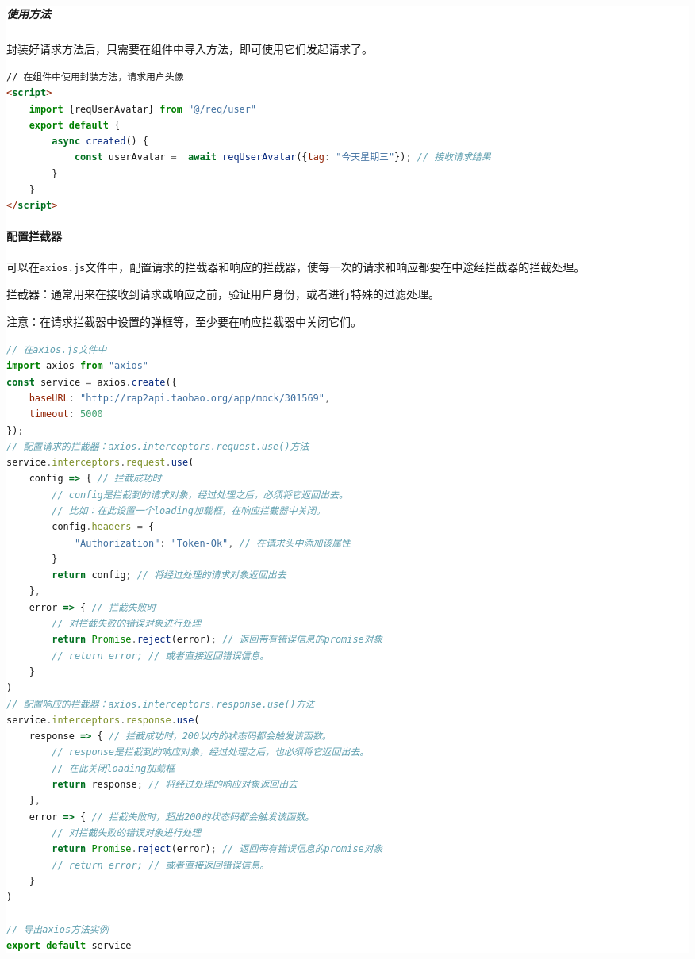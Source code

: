 ##### 使用方法

封装好请求方法后，只需要在组件中导入方法，即可使用它们发起请求了。

```html
// 在组件中使用封装方法，请求用户头像
<script>
	import {reqUserAvatar} from "@/req/user"
    export default {
        async created() {
            const userAvatar =  await reqUserAvatar({tag: "今天星期三"}); // 接收请求结果
        }
    }
</script>
```

#### 配置拦截器

可以在`axios.js`文件中，配置请求的拦截器和响应的拦截器，使每一次的请求和响应都要在中途经拦截器的拦截处理。

拦截器：通常用来在接收到请求或响应之前，验证用户身份，或者进行特殊的过滤处理。

注意：在请求拦截器中设置的弹框等，至少要在响应拦截器中关闭它们。

```js
// 在axios.js文件中
import axios from "axios"
const service = axios.create({
    baseURL: "http://rap2api.taobao.org/app/mock/301569",
    timeout: 5000
});
// 配置请求的拦截器：axios.interceptors.request.use()方法
service.interceptors.request.use(
	config => { // 拦截成功时
        // config是拦截到的请求对象，经过处理之后，必须将它返回出去。
        // 比如：在此设置一个loading加载框，在响应拦截器中关闭。
        config.headers = {
            "Authorization": "Token-Ok", // 在请求头中添加该属性
        }
        return config; // 将经过处理的请求对象返回出去
    },
    error => { // 拦截失败时
        // 对拦截失败的错误对象进行处理
        return Promise.reject(error); // 返回带有错误信息的promise对象
        // return error; // 或者直接返回错误信息。
    }
)
// 配置响应的拦截器：axios.interceptors.response.use()方法
service.interceptors.response.use(
	response => { // 拦截成功时，200以内的状态码都会触发该函数。
        // response是拦截到的响应对象，经过处理之后，也必须将它返回出去。
        // 在此关闭loading加载框
        return response; // 将经过处理的响应对象返回出去
    },
    error => { // 拦截失败时，超出200的状态码都会触发该函数。
        // 对拦截失败的错误对象进行处理
        return Promise.reject(error); // 返回带有错误信息的promise对象
        // return error; // 或者直接返回错误信息。
    }
)

// 导出axios方法实例
export default service
```

